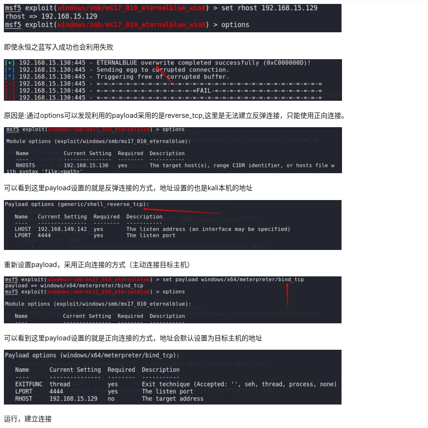 ![](./image/wps63.jpg) 

即使永恒之蓝写入成功也会利用失败

![](./image/wps64.jpg) 

原因是:通过options可以发现利用的payload采用的是reverse_tcp,这里是无法建立反弹连接，只能使用正向连接。

![](./image/wps65.jpg) 

可以看到这里payload设置的就是反弹连接的方式，地址设置的也是kali本机的地址

![](./image/wps66.jpg) 

重新设置payload，采用正向连接的方式（主动连接目标主机）

![](./image/wps67.jpg) 

可以看到这里payload设置的就是正向连接的方式，地址会默认设置为目标主机的地址

![](./image/wps68.jpg) 

运行，建立连接
